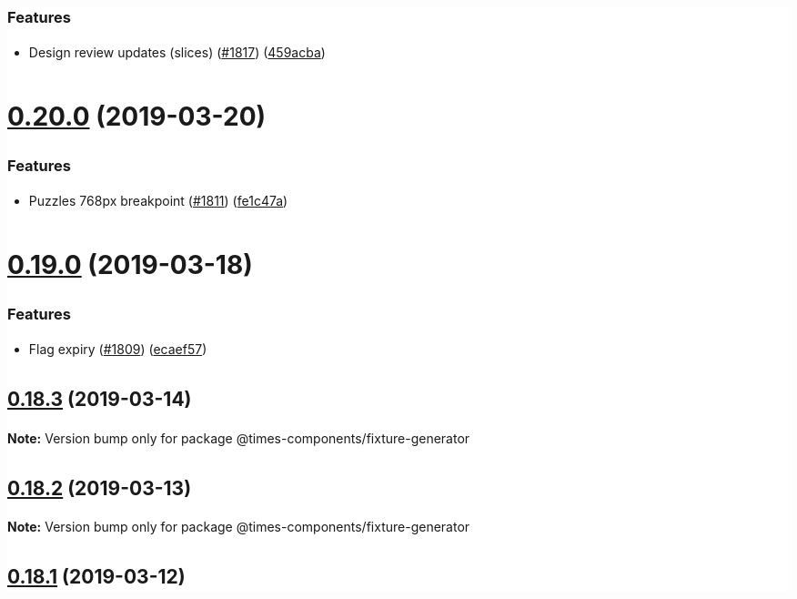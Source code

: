 
### Features

* Design review updates (slices) ([#1817](https://github.com/newsuk/times-components/issues/1817)) ([459acba](https://github.com/newsuk/times-components/commit/459acba))





# [0.20.0](https://github.com/newsuk/times-components/compare/@times-components/fixture-generator@0.19.0...@times-components/fixture-generator@0.20.0) (2019-03-20)


### Features

* Puzzles 768px breakpoint ([#1811](https://github.com/newsuk/times-components/issues/1811)) ([fe1c47a](https://github.com/newsuk/times-components/commit/fe1c47a))





# [0.19.0](https://github.com/newsuk/times-components/compare/@times-components/fixture-generator@0.18.3...@times-components/fixture-generator@0.19.0) (2019-03-18)


### Features

* Flag expiry ([#1809](https://github.com/newsuk/times-components/issues/1809)) ([ecaef57](https://github.com/newsuk/times-components/commit/ecaef57))





## [0.18.3](https://github.com/newsuk/times-components/compare/@times-components/fixture-generator@0.18.2...@times-components/fixture-generator@0.18.3) (2019-03-14)

**Note:** Version bump only for package @times-components/fixture-generator





## [0.18.2](https://github.com/newsuk/times-components/compare/@times-components/fixture-generator@0.18.1...@times-components/fixture-generator@0.18.2) (2019-03-13)

**Note:** Version bump only for package @times-components/fixture-generator





## [0.18.1](https://github.com/newsuk/times-components/compare/@times-components/fixture-generator@0.18.0...@times-components/fixture-generator@0.18.1) (2019-03-12)
